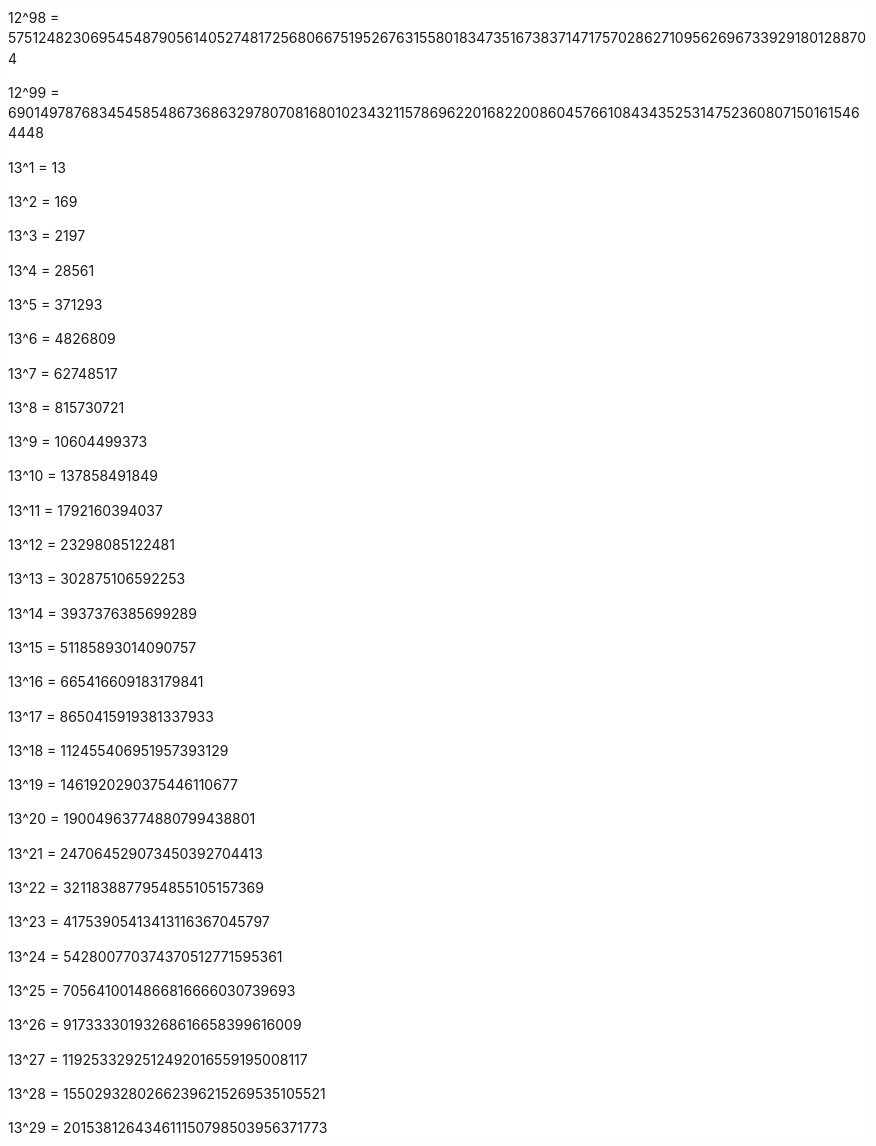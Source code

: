 12^98 = 5751248230695454879056140527481725680667519526763155801834735167383714717570286271095626967339291801288704

12^99 = 69014978768345458548673686329780708168010234321157869622016822008604576610843435253147523608071501615464448




13^1 = 13

13^2 = 169

13^3 = 2197

13^4 = 28561

13^5 = 371293

13^6 = 4826809

13^7 = 62748517

13^8 = 815730721

13^9 = 10604499373

13^10 = 137858491849

13^11 = 1792160394037

13^12 = 23298085122481

13^13 = 302875106592253

13^14 = 3937376385699289

13^15 = 51185893014090757

13^16 = 665416609183179841

13^17 = 8650415919381337933

13^18 = 112455406951957393129

13^19 = 1461920290375446110677

13^20 = 19004963774880799438801

13^21 = 247064529073450392704413

13^22 = 3211838877954855105157369

13^23 = 41753905413413116367045797

13^24 = 542800770374370512771595361

13^25 = 7056410014866816666030739693

13^26 = 91733330193268616658399616009

13^27 = 1192533292512492016559195008117

13^28 = 15502932802662396215269535105521

13^29 = 201538126434611150798503956371773
